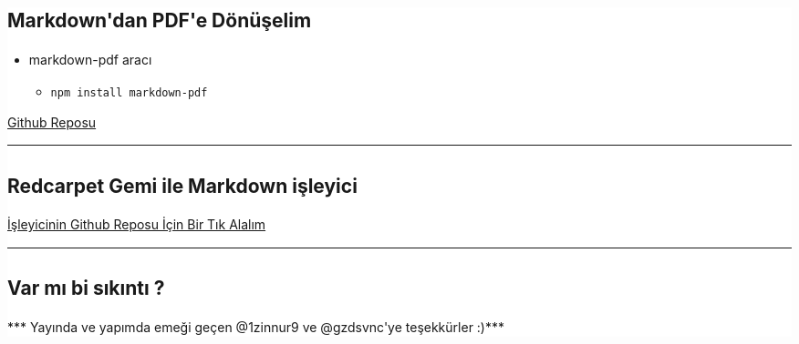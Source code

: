 
##   Markdown'dan PDF'e Dönüşelim

*   markdown-pdf aracı

	+   `npm install markdown-pdf`

[Github Reposu](https://github.com/alanshaw/markdown-pdf)

---

##   Redcarpet Gemi ile Markdown işleyici

[İşleyicinin Github Reposu İçin Bir Tık Alalım](https://github.com/1zinnur9/markdown_interpreter)

---

## Var mı bi sıkıntı ?

*** Yayında ve yapımda emeği geçen @1zinnur9 ve @gzdsvnc'ye teşekkürler :)***



	








